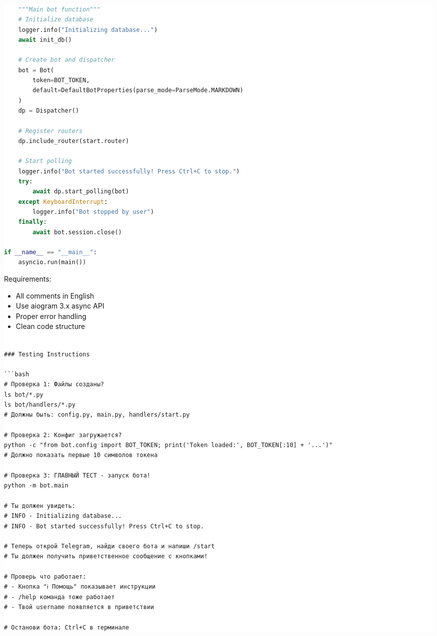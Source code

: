 ```python
    """Main bot function"""
    # Initialize database
    logger.info("Initializing database...")
    await init_db()
    
    # Create bot and dispatcher
    bot = Bot(
        token=BOT_TOKEN,
        default=DefaultBotProperties(parse_mode=ParseMode.MARKDOWN)
    )
    dp = Dispatcher()
    
    # Register routers
    dp.include_router(start.router)
    
    # Start polling
    logger.info("Bot started successfully! Press Ctrl+C to stop.")
    try:
        await dp.start_polling(bot)
    except KeyboardInterrupt:
        logger.info("Bot stopped by user")
    finally:
        await bot.session.close()

if __name__ == "__main__":
    asyncio.run(main())
```

Requirements:
- All comments in English
- Use aiogram 3.x async API
- Proper error handling
- Clean code structure
```

### Testing Instructions

```bash
# Проверка 1: Файлы созданы?
ls bot/*.py
ls bot/handlers/*.py
# Должны быть: config.py, main.py, handlers/start.py

# Проверка 2: Конфиг загружается?
python -c "from bot.config import BOT_TOKEN; print('Token loaded:', BOT_TOKEN[:10] + '...')"
# Должно показать первые 10 символов токена

# Проверка 3: ГЛАВНЫЙ ТЕСТ - запуск бота!
python -m bot.main

# Ты должен увидеть:
# INFO - Initializing database...
# INFO - Bot started successfully! Press Ctrl+C to stop.

# Теперь открой Telegram, найди своего бота и напиши /start
# Ты должен получить приветственное сообщение с кнопками!

# Проверь что работает:
# - Кнопка "ℹ️ Помощь" показывает инструкции
# - /help команда тоже работает
# - Твой username появляется в приветствии

# Останови бота: Ctrl+C в терминале
```